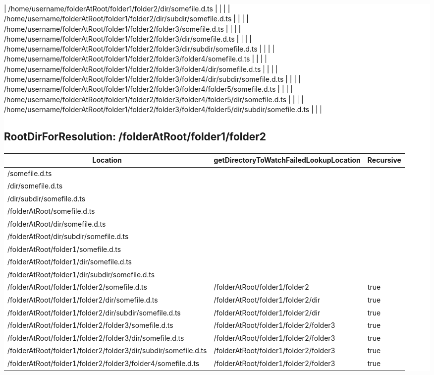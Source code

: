 | /home/username/folderAtRoot/folder1/folder2/dir/somefile.d.ts                                |                                                                                              |           |
| /home/username/folderAtRoot/folder1/folder2/dir/subdir/somefile.d.ts                         |                                                                                              |           |
| /home/username/folderAtRoot/folder1/folder2/folder3/somefile.d.ts                            |                                                                                              |           |
| /home/username/folderAtRoot/folder1/folder2/folder3/dir/somefile.d.ts                        |                                                                                              |           |
| /home/username/folderAtRoot/folder1/folder2/folder3/dir/subdir/somefile.d.ts                 |                                                                                              |           |
| /home/username/folderAtRoot/folder1/folder2/folder3/folder4/somefile.d.ts                    |                                                                                              |           |
| /home/username/folderAtRoot/folder1/folder2/folder3/folder4/dir/somefile.d.ts                |                                                                                              |           |
| /home/username/folderAtRoot/folder1/folder2/folder3/folder4/dir/subdir/somefile.d.ts         |                                                                                              |           |
| /home/username/folderAtRoot/folder1/folder2/folder3/folder4/folder5/somefile.d.ts            |                                                                                              |           |
| /home/username/folderAtRoot/folder1/folder2/folder3/folder4/folder5/dir/somefile.d.ts        |                                                                                              |           |
| /home/username/folderAtRoot/folder1/folder2/folder3/folder4/folder5/dir/subdir/somefile.d.ts |                                                                                              |           |

## RootDirForResolution: /folderAtRoot/folder1/folder2

| Location                                                                                     | getDirectoryToWatchFailedLookupLocation                                                      | Recursive |
| -------------------------------------------------------------------------------------------- | -------------------------------------------------------------------------------------------- | --------- |
| /somefile.d.ts                                                                               |                                                                                              |           |
| /dir/somefile.d.ts                                                                           |                                                                                              |           |
| /dir/subdir/somefile.d.ts                                                                    |                                                                                              |           |
| /folderAtRoot/somefile.d.ts                                                                  |                                                                                              |           |
| /folderAtRoot/dir/somefile.d.ts                                                              |                                                                                              |           |
| /folderAtRoot/dir/subdir/somefile.d.ts                                                       |                                                                                              |           |
| /folderAtRoot/folder1/somefile.d.ts                                                          |                                                                                              |           |
| /folderAtRoot/folder1/dir/somefile.d.ts                                                      |                                                                                              |           |
| /folderAtRoot/folder1/dir/subdir/somefile.d.ts                                               |                                                                                              |           |
| /folderAtRoot/folder1/folder2/somefile.d.ts                                                  | /folderAtRoot/folder1/folder2                                                                | true      |
| /folderAtRoot/folder1/folder2/dir/somefile.d.ts                                              | /folderAtRoot/folder1/folder2/dir                                                            | true      |
| /folderAtRoot/folder1/folder2/dir/subdir/somefile.d.ts                                       | /folderAtRoot/folder1/folder2/dir                                                            | true      |
| /folderAtRoot/folder1/folder2/folder3/somefile.d.ts                                          | /folderAtRoot/folder1/folder2/folder3                                                        | true      |
| /folderAtRoot/folder1/folder2/folder3/dir/somefile.d.ts                                      | /folderAtRoot/folder1/folder2/folder3                                                        | true      |
| /folderAtRoot/folder1/folder2/folder3/dir/subdir/somefile.d.ts                               | /folderAtRoot/folder1/folder2/folder3                                                        | true      |
| /folderAtRoot/folder1/folder2/folder3/folder4/somefile.d.ts                                  | /folderAtRoot/folder1/folder2/folder3                                                        | true      |